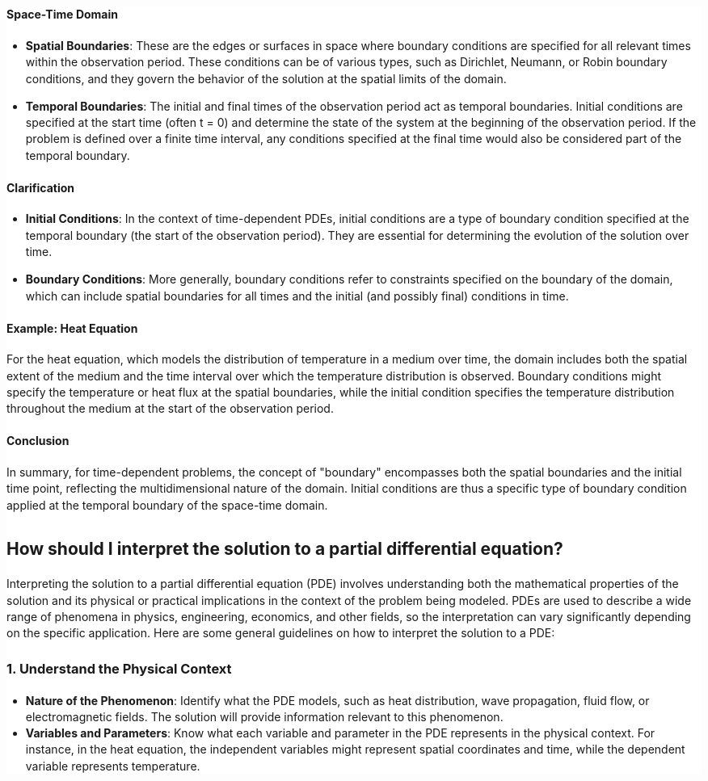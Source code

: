 #### Space-Time Domain

- **Spatial Boundaries**: These are the edges or surfaces in space where boundary conditions are specified for all relevant times within the observation period. These conditions can be of various types, such as Dirichlet, Neumann, or Robin boundary conditions, and they govern the behavior of the solution at the spatial limits of the domain.

- **Temporal Boundaries**: The initial and final times of the observation period act as temporal boundaries. Initial conditions are specified at the start time (often t = 0) and determine the state of the system at the beginning of the observation period. If the problem is defined over a finite time interval, any conditions specified at the final time would also be considered part of the temporal boundary.

#### Clarification

- **Initial Conditions**: In the context of time-dependent PDEs, initial conditions are a type of boundary condition specified at the temporal boundary (the start of the observation period). They are essential for determining the evolution of the solution over time.

- **Boundary Conditions**: More generally, boundary conditions refer to constraints specified on the boundary of the domain, which can include spatial boundaries for all times and the initial (and possibly final) conditions in time.

#### Example: Heat Equation

For the heat equation, which models the distribution of temperature in a medium over time, the domain includes both the spatial extent of the medium and the time interval over which the temperature distribution is observed. Boundary conditions might specify the temperature or heat flux at the spatial boundaries, while the initial condition specifies the temperature distribution throughout the medium at the start of the observation period.

#### Conclusion

In summary, for time-dependent problems, the concept of "boundary" encompasses both the spatial boundaries and the initial time point, reflecting the multidimensional nature of the domain. Initial conditions are thus a specific type of boundary condition applied at the temporal boundary of the space-time domain.

## How should I interpret the solution to a partial differential equation?
Interpreting the solution to a partial differential equation (PDE) involves understanding both the mathematical properties of the solution and its physical or practical implications in the context of the problem being modeled. PDEs are used to describe a wide range of phenomena in physics, engineering, economics, and other fields, so the interpretation can vary significantly depending on the specific application. Here are some general guidelines on how to interpret the solution to a PDE:

### 1. Understand the Physical Context

- **Nature of the Phenomenon**: Identify what the PDE models, such as heat distribution, wave propagation, fluid flow, or electromagnetic fields. The solution will provide information relevant to this phenomenon.
- **Variables and Parameters**: Know what each variable and parameter in the PDE represents in the physical context. For instance, in the heat equation, the independent variables might represent spatial coordinates and time, while the dependent variable represents temperature.
